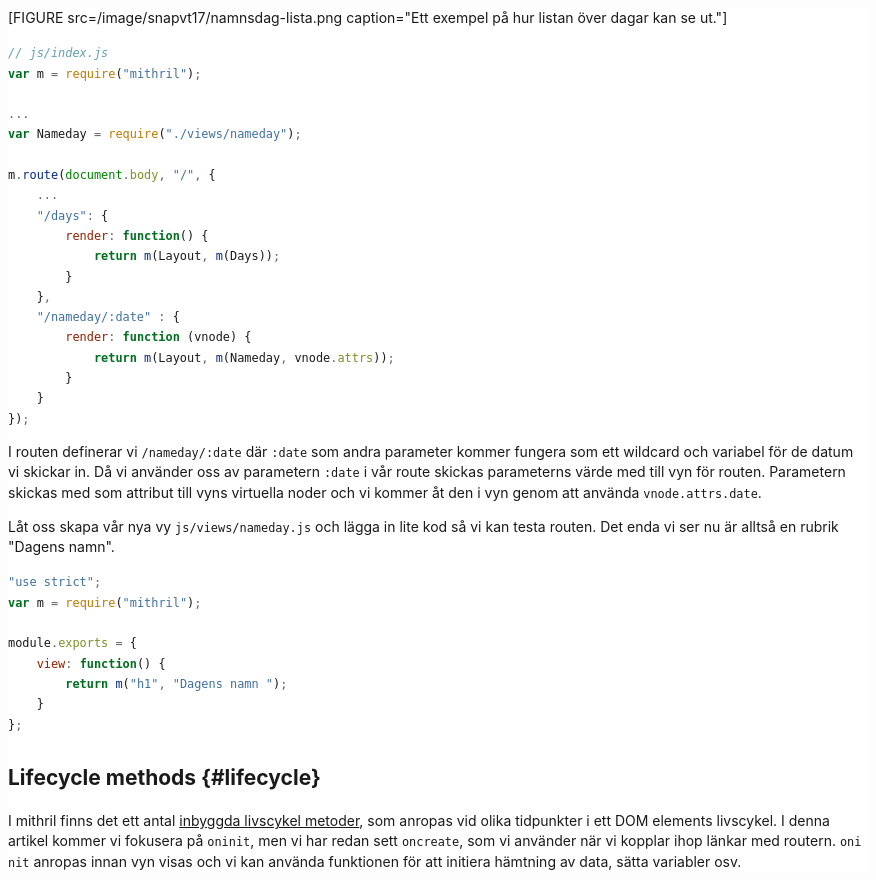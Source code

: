 
[FIGURE src=/image/snapvt17/namnsdag-lista.png caption="Ett exempel på hur listan över dagar kan se ut."]


```javascript
// js/index.js
var m = require("mithril");

...
var Nameday = require("./views/nameday");

m.route(document.body, "/", {
    ...
    "/days": {
        render: function() {
            return m(Layout, m(Days));
        }
    },
    "/nameday/:date" : {
        render: function (vnode) {
            return m(Layout, m(Nameday, vnode.attrs));
        }
    }
});
```

I routen definerar vi `/nameday/:date` där `:date` som andra parameter kommer fungera som ett wildcard och variabel för de datum vi skickar in. Då vi använder oss av parametern `:date` i vår route skickas parameterns värde med till vyn för routen. Parametern skickas med som attribut till vyns virtuella noder och vi kommer åt den i vyn genom att använda `vnode.attrs.date`.

Låt oss skapa vår nya vy `js/views/nameday.js` och lägga in lite kod så vi kan testa routen. Det enda vi ser nu är alltså en rubrik "Dagens namn".

```javascript
"use strict";
var m = require("mithril");

module.exports = {
    view: function() {
        return m("h1", "Dagens namn ");
    }
};
```



Lifecycle methods {#lifecycle}
--------------------------------------
I mithril finns det ett antal [inbyggda livscykel metoder](http://mithril.js.org/lifecycle-methods.html), som anropas vid olika tidpunkter i ett DOM elements livscykel. I denna artikel kommer vi fokusera på `oninit`, men vi har redan sett `oncreate`, som vi använder när vi kopplar ihop länkar med routern. `oninit` anropas innan vyn visas och vi kan använda funktionen för att initiera hämtning av data, sätta variabler osv.

